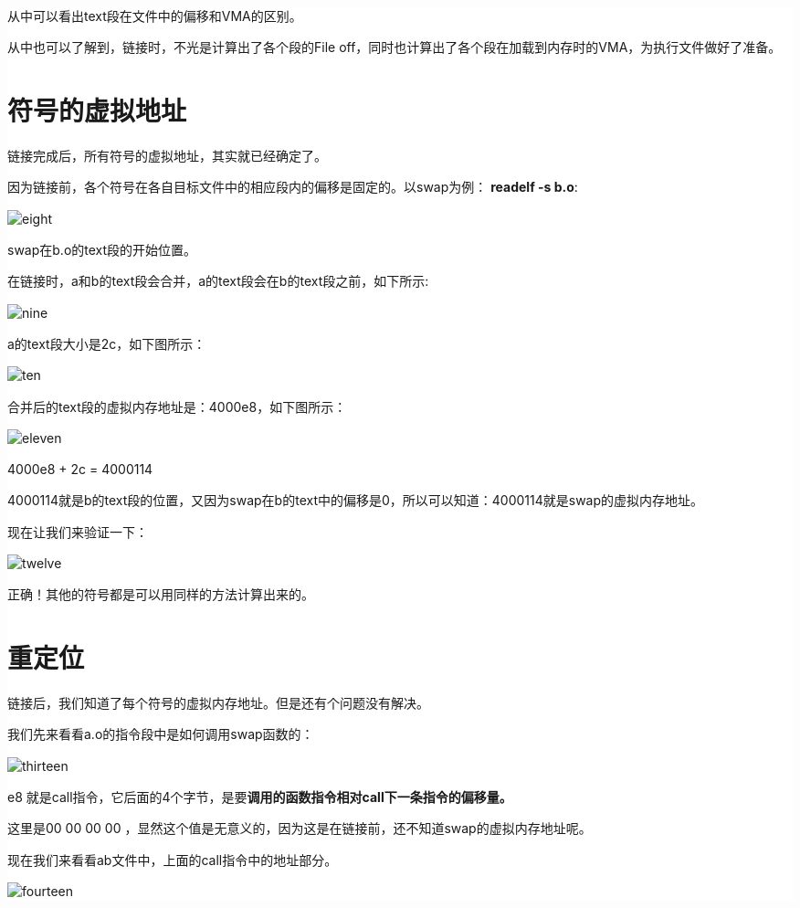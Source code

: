 从中可以看出text段在文件中的偏移和VMA的区别。

从中也可以了解到，链接时，不光是计算出了各个段的File off，同时也计算出了各个段在加载到内存时的VMA，为执行文件做好了准备。

# 符号的虚拟地址

链接完成后，所有符号的虚拟地址，其实就已经确定了。

因为链接前，各个符号在各自目标文件中的相应段内的偏移是固定的。以swap为例：
**readelf -s b.o**:


![eight](https://cdn.jsdelivr.net/gh/liwenju0/blog_pictures@main/pics/eight.jpeg)

swap在b.o的text段的开始位置。

在链接时，a和b的text段会合并，a的text段会在b的text段之前，如下所示:


![nine](https://cdn.jsdelivr.net/gh/liwenju0/blog_pictures@main/pics/nine.png)

a的text段大小是2c，如下图所示：

![ten](https://cdn.jsdelivr.net/gh/liwenju0/blog_pictures@main/pics/ten.jpeg)

合并后的text段的虚拟内存地址是：4000e8，如下图所示：

![eleven](https://cdn.jsdelivr.net/gh/liwenju0/blog_pictures@main/pics/eleven.jpeg)

4000e8 + 2c = 4000114

4000114就是b的text段的位置，又因为swap在b的text中的偏移是0，所以可以知道：4000114就是swap的虚拟内存地址。

现在让我们来验证一下：

![twelve](https://cdn.jsdelivr.net/gh/liwenju0/blog_pictures@main/pics/twelve.jpeg)

正确！其他的符号都是可以用同样的方法计算出来的。


# 重定位

链接后，我们知道了每个符号的虚拟内存地址。但是还有个问题没有解决。

我们先来看看a.o的指令段中是如何调用swap函数的：

![thirteen](https://cdn.jsdelivr.net/gh/liwenju0/blog_pictures@main/pics/thirteen.jpeg)

e8 就是call指令，它后面的4个字节，是要**调用的函数指令相对call下一条指令的偏移量。**

这里是00 00 00 00 ，显然这个值是无意义的，因为这是在链接前，还不知道swap的虚拟内存地址呢。

现在我们来看看ab文件中，上面的call指令中的地址部分。


![fourteen](https://cdn.jsdelivr.net/gh/liwenju0/blog_pictures@main/pics/fourteen.jpeg)
